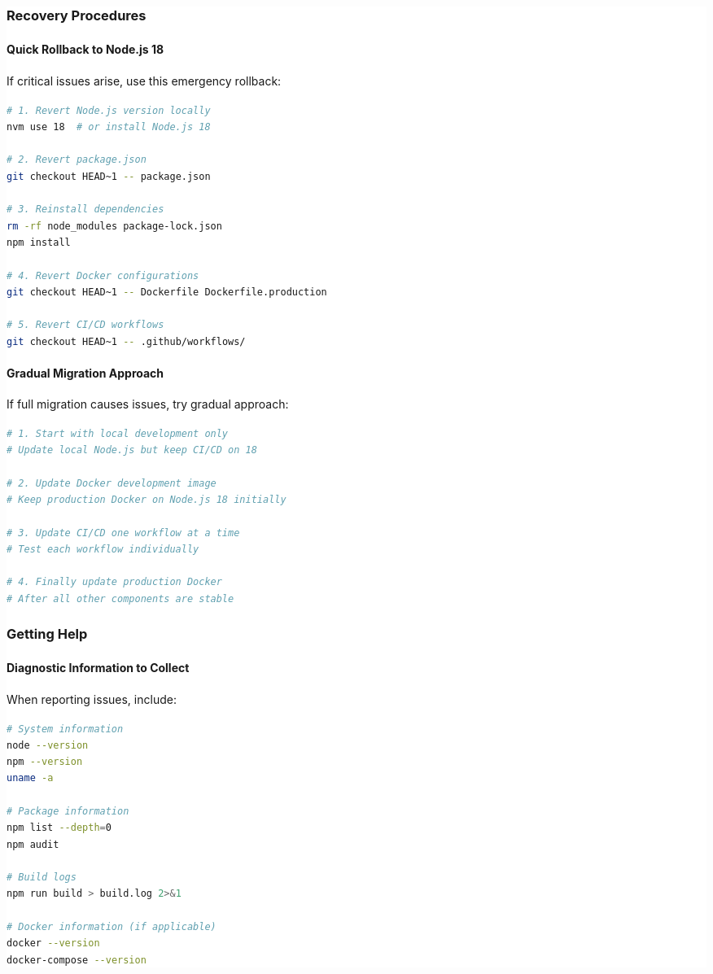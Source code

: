 ### Recovery Procedures

#### Quick Rollback to Node.js 18

If critical issues arise, use this emergency rollback:

```bash
# 1. Revert Node.js version locally
nvm use 18  # or install Node.js 18

# 2. Revert package.json
git checkout HEAD~1 -- package.json

# 3. Reinstall dependencies
rm -rf node_modules package-lock.json
npm install

# 4. Revert Docker configurations
git checkout HEAD~1 -- Dockerfile Dockerfile.production

# 5. Revert CI/CD workflows
git checkout HEAD~1 -- .github/workflows/
```

#### Gradual Migration Approach

If full migration causes issues, try gradual approach:

```bash
# 1. Start with local development only
# Update local Node.js but keep CI/CD on 18

# 2. Update Docker development image
# Keep production Docker on Node.js 18 initially

# 3. Update CI/CD one workflow at a time
# Test each workflow individually

# 4. Finally update production Docker
# After all other components are stable
```

### Getting Help

#### Diagnostic Information to Collect

When reporting issues, include:

```bash
# System information
node --version
npm --version
uname -a

# Package information
npm list --depth=0
npm audit

# Build logs
npm run build > build.log 2>&1

# Docker information (if applicable)
docker --version
docker-compose --version
```
